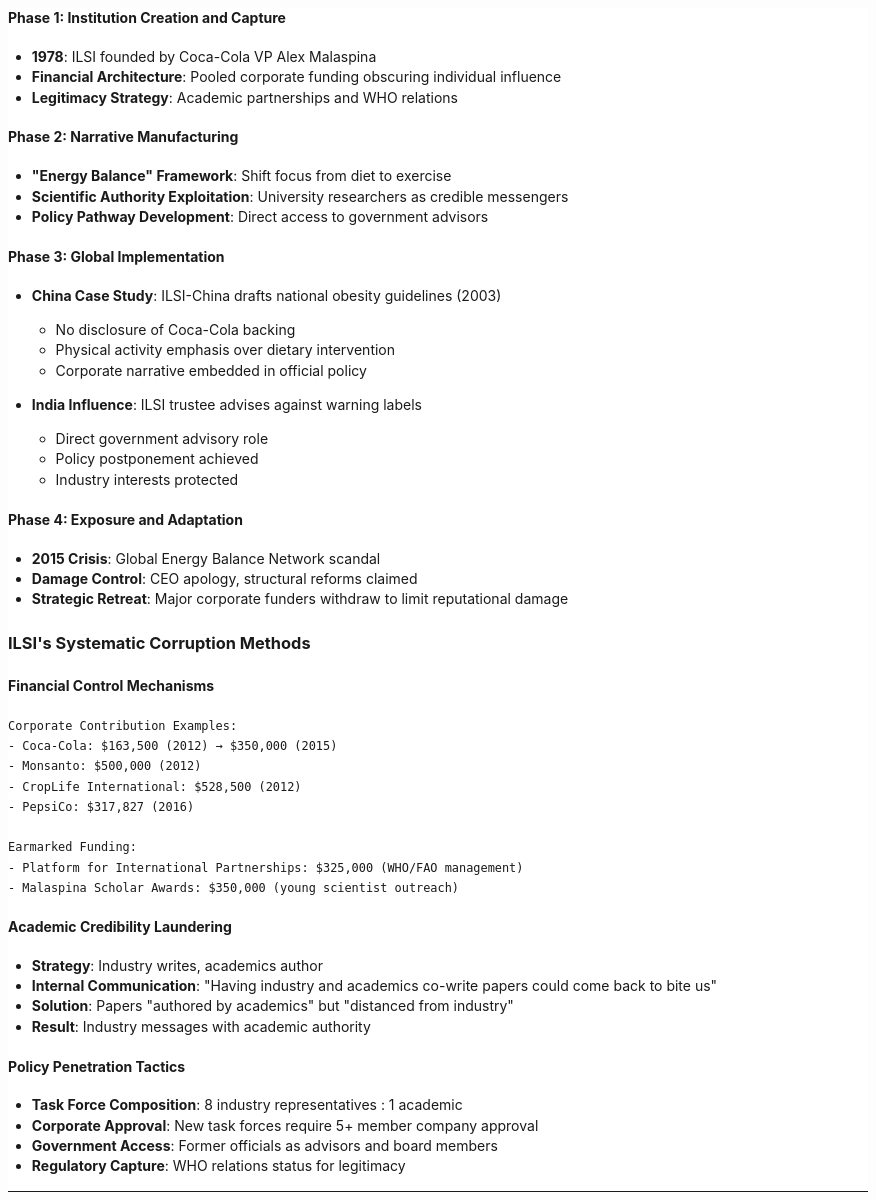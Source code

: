 #### **Phase 1: Institution Creation and Capture**
- **1978**: ILSI founded by Coca-Cola VP Alex Malaspina
- **Financial Architecture**: Pooled corporate funding obscuring individual influence
- **Legitimacy Strategy**: Academic partnerships and WHO relations

#### **Phase 2: Narrative Manufacturing**
- **"Energy Balance" Framework**: Shift focus from diet to exercise
- **Scientific Authority Exploitation**: University researchers as credible messengers
- **Policy Pathway Development**: Direct access to government advisors

#### **Phase 3: Global Implementation**
- **China Case Study**: ILSI-China drafts national obesity guidelines (2003)
  - No disclosure of Coca-Cola backing
  - Physical activity emphasis over dietary intervention
  - Corporate narrative embedded in official policy

- **India Influence**: ILSI trustee advises against warning labels
  - Direct government advisory role
  - Policy postponement achieved
  - Industry interests protected

#### **Phase 4: Exposure and Adaptation**
- **2015 Crisis**: Global Energy Balance Network scandal
- **Damage Control**: CEO apology, structural reforms claimed
- **Strategic Retreat**: Major corporate funders withdraw to limit reputational damage

### **ILSI's Systematic Corruption Methods**

#### **Financial Control Mechanisms**
```
Corporate Contribution Examples:
- Coca-Cola: $163,500 (2012) → $350,000 (2015)
- Monsanto: $500,000 (2012)
- CropLife International: $528,500 (2012)
- PepsiCo: $317,827 (2016)

Earmarked Funding:
- Platform for International Partnerships: $325,000 (WHO/FAO management)
- Malaspina Scholar Awards: $350,000 (young scientist outreach)
```

#### **Academic Credibility Laundering**
- **Strategy**: Industry writes, academics author
- **Internal Communication**: "Having industry and academics co-write papers could come back to bite us"
- **Solution**: Papers "authored by academics" but "distanced from industry"
- **Result**: Industry messages with academic authority

#### **Policy Penetration Tactics**
- **Task Force Composition**: 8 industry representatives : 1 academic
- **Corporate Approval**: New task forces require 5+ member company approval
- **Government Access**: Former officials as advisors and board members
- **Regulatory Capture**: WHO relations status for legitimacy

---